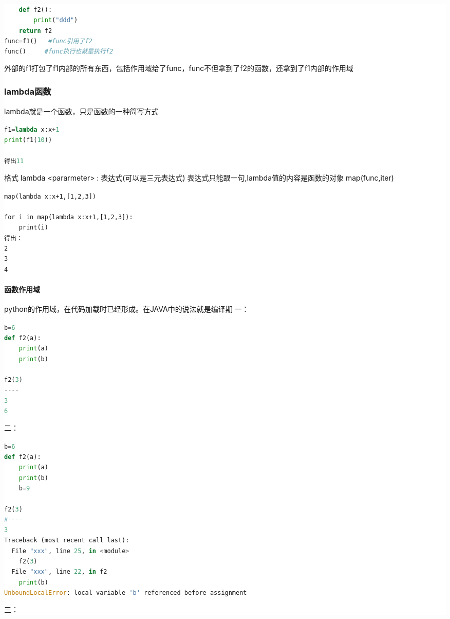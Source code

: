 ```python
	def f2():
		print("ddd")
	return f2
func=f1()   #func引用了f2
func()     #func执行也就是执行f2
```
外部的f1打包了f1内部的所有东西，包括作用域给了func，func不但拿到了f2的函数，还拿到了f1内部的作用域
### lambda函数
lambda就是一个函数，只是函数的一种简写方式
``` python
f1=lambda x:x+1
print(f1(10))

得出11
```
格式
lambda \<pararmeter\> : 表达式(可以是三元表达式)
表达式只能跟一句,lambda值的内容是函数的对象
map(func,iter)
```
map(lambda x:x+1,[1,2,3])

for i in map(lambda x:x+1,[1,2,3]):
    print(i)
得出：
2
3
4
```

#### 函数作用域
python的作用域，在代码加载时已经形成。在JAVA中的说法就是编译期
一：
```python
b=6
def f2(a):
	print(a)
	print(b)

f2(3)
----
3
6
```
二：
```python
b=6
def f2(a):
	print(a)
	print(b)
	b=9

f2(3)
#----
3
Traceback (most recent call last):
  File "xxx", line 25, in <module>
    f2(3)
  File "xxx", line 22, in f2
    print(b)
UnboundLocalError: local variable 'b' referenced before assignment
```
三：
